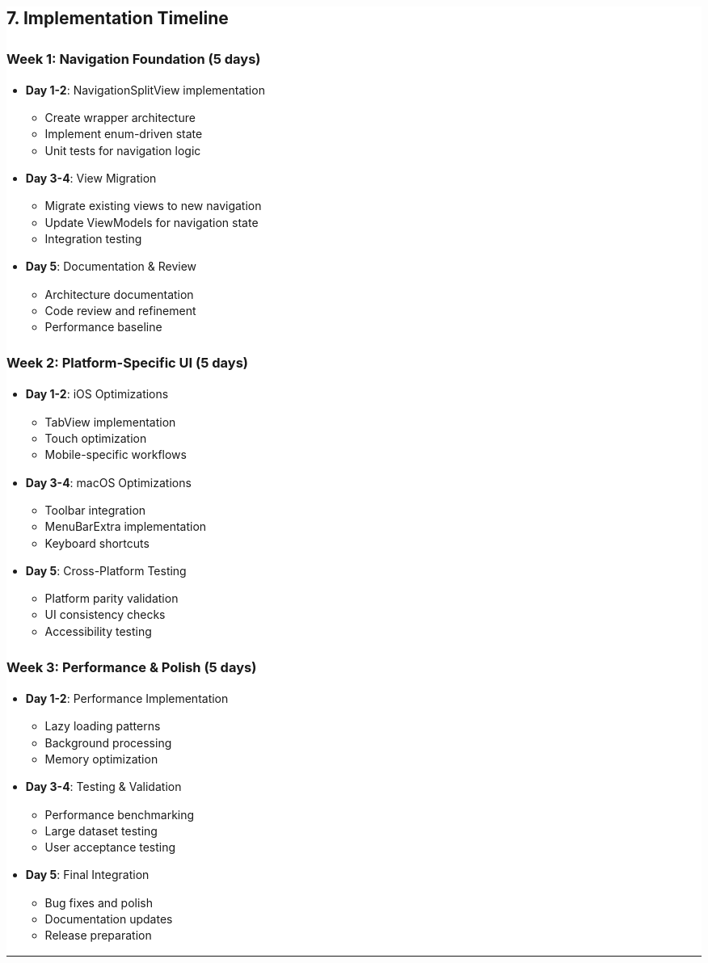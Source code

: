 
## 7. Implementation Timeline

### Week 1: Navigation Foundation (5 days)
- **Day 1-2**: NavigationSplitView implementation
  - Create wrapper architecture
  - Implement enum-driven state
  - Unit tests for navigation logic

- **Day 3-4**: View Migration
  - Migrate existing views to new navigation
  - Update ViewModels for navigation state
  - Integration testing

- **Day 5**: Documentation & Review
  - Architecture documentation
  - Code review and refinement
  - Performance baseline

### Week 2: Platform-Specific UI (5 days)
- **Day 1-2**: iOS Optimizations
  - TabView implementation
  - Touch optimization
  - Mobile-specific workflows

- **Day 3-4**: macOS Optimizations
  - Toolbar integration
  - MenuBarExtra implementation
  - Keyboard shortcuts

- **Day 5**: Cross-Platform Testing
  - Platform parity validation
  - UI consistency checks
  - Accessibility testing

### Week 3: Performance & Polish (5 days)
- **Day 1-2**: Performance Implementation
  - Lazy loading patterns
  - Background processing
  - Memory optimization

- **Day 3-4**: Testing & Validation
  - Performance benchmarking
  - Large dataset testing
  - User acceptance testing

- **Day 5**: Final Integration
  - Bug fixes and polish
  - Documentation updates
  - Release preparation

---
